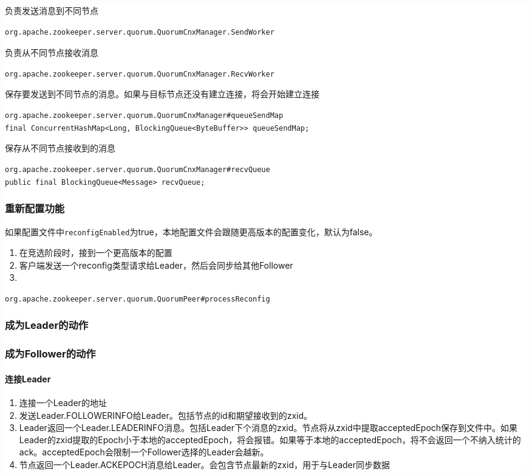 

负责发送消息到不同节点

```
org.apache.zookeeper.server.quorum.QuorumCnxManager.SendWorker
```



负责从不同节点接收消息

```
org.apache.zookeeper.server.quorum.QuorumCnxManager.RecvWorker
```



保存要发送到不同节点的消息。如果与目标节点还没有建立连接，将会开始建立连接

```
org.apache.zookeeper.server.quorum.QuorumCnxManager#queueSendMap
final ConcurrentHashMap<Long, BlockingQueue<ByteBuffer>> queueSendMap;
```



保存从不同节点接收到的消息

```
org.apache.zookeeper.server.quorum.QuorumCnxManager#recvQueue
public final BlockingQueue<Message> recvQueue;
```





### 重新配置功能

如果配置文件中`reconfigEnabled`为true，本地配置文件会跟随更高版本的配置变化，默认为false。

1. 在竞选阶段时，接到一个更高版本的配置
2. 客户端发送一个reconfig类型请求给Leader，然后会同步给其他Follower
3. 

```
org.apache.zookeeper.server.quorum.QuorumPeer#processReconfig
```



### 成为Leader的动作



### 成为Follower的动作

#### 连接Leader

1. 连接一个Leader的地址
2. 发送Leader.FOLLOWERINFO给Leader。包括节点的id和期望接收到的zxid。
3. Leader返回一个Leader.LEADERINFO消息。包括Leader下个消息的zxid。节点将从zxid中提取acceptedEpoch保存到文件中。如果Leader的zxid提取的Epoch小于本地的acceptedEpoch，将会报错。如果等于本地的acceptedEpoch，将不会返回一个不纳入统计的ack。acceptedEpoch会限制一个Follower选择的Leader会越新。
4. 节点返回一个Leader.ACKEPOCH消息给Leader。会包含节点最新的zxid，用于与Leader同步数据
